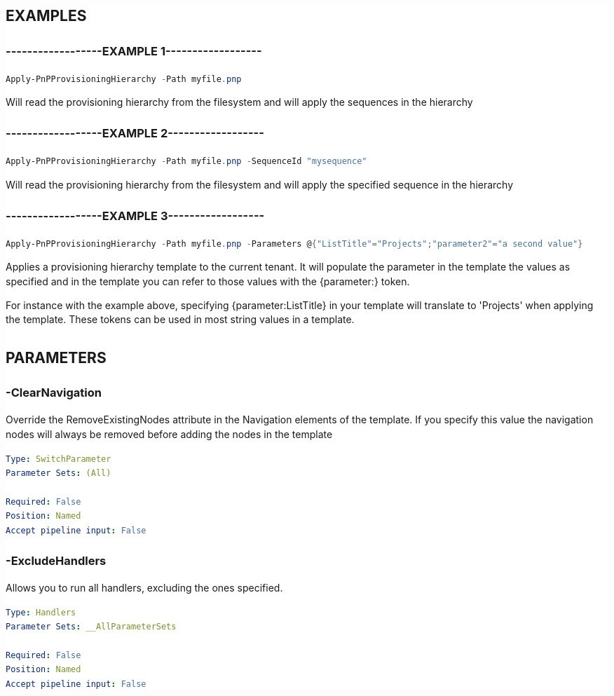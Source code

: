 ## EXAMPLES

### ------------------EXAMPLE 1------------------
```powershell
Apply-PnPProvisioningHierarchy -Path myfile.pnp
```

Will read the provisioning hierarchy from the filesystem and will apply the sequences in the hierarchy

### ------------------EXAMPLE 2------------------
```powershell
Apply-PnPProvisioningHierarchy -Path myfile.pnp -SequenceId "mysequence"
```

Will read the provisioning hierarchy from the filesystem and will apply the specified sequence in the hierarchy

### ------------------EXAMPLE 3------------------
```powershell
Apply-PnPProvisioningHierarchy -Path myfile.pnp -Parameters @{"ListTitle"="Projects";"parameter2"="a second value"}
```

Applies a provisioning hierarchy template to the current tenant. It will populate the parameter in the template the values as specified and in the template you can refer to those values with the {parameter:<key>} token.

For instance with the example above, specifying {parameter:ListTitle} in your template will translate to 'Projects' when applying the template. These tokens can be used in most string values in a template.

## PARAMETERS

### -ClearNavigation
Override the RemoveExistingNodes attribute in the Navigation elements of the template. If you specify this value the navigation nodes will always be removed before adding the nodes in the template

```yaml
Type: SwitchParameter
Parameter Sets: (All)

Required: False
Position: Named
Accept pipeline input: False
```

### -ExcludeHandlers
Allows you to run all handlers, excluding the ones specified.

```yaml
Type: Handlers
Parameter Sets: __AllParameterSets

Required: False
Position: Named
Accept pipeline input: False
```
